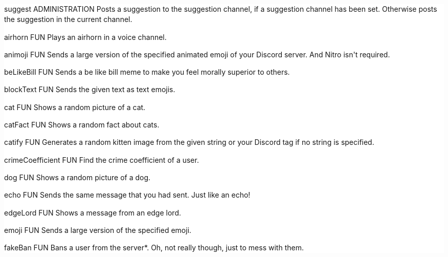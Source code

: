 suggest
ADMINISTRATION
Posts a suggestion to the suggestion channel, if a suggestion channel has been set. Otherwise posts the suggestion in the current channel.

airhorn
FUN
Plays an airhorn in a voice channel.

animoji
FUN
Sends a large version of the specified animated emoji of your Discord server. And Nitro isn't required.

beLikeBill
FUN
Sends a be like bill meme to make you feel morally superior to others.

blockText
FUN
Sends the given text as text emojis.

cat
FUN
Shows a random picture of a cat.

catFact
FUN
Shows a random fact about cats.

catify
FUN
Generates a random kitten image from the given string or your Discord tag if no string is specified.

crimeCoefficient
FUN
Find the crime coefficient of a user.

dog
FUN
Shows a random picture of a dog.

echo
FUN
Sends the same message that you had sent. Just like an echo!

edgeLord
FUN
Shows a message from an edge lord.

emoji
FUN
Sends a large version of the specified emoji.

fakeBan
FUN
Bans a user from the server*. Oh, not really though, just to mess with them.
